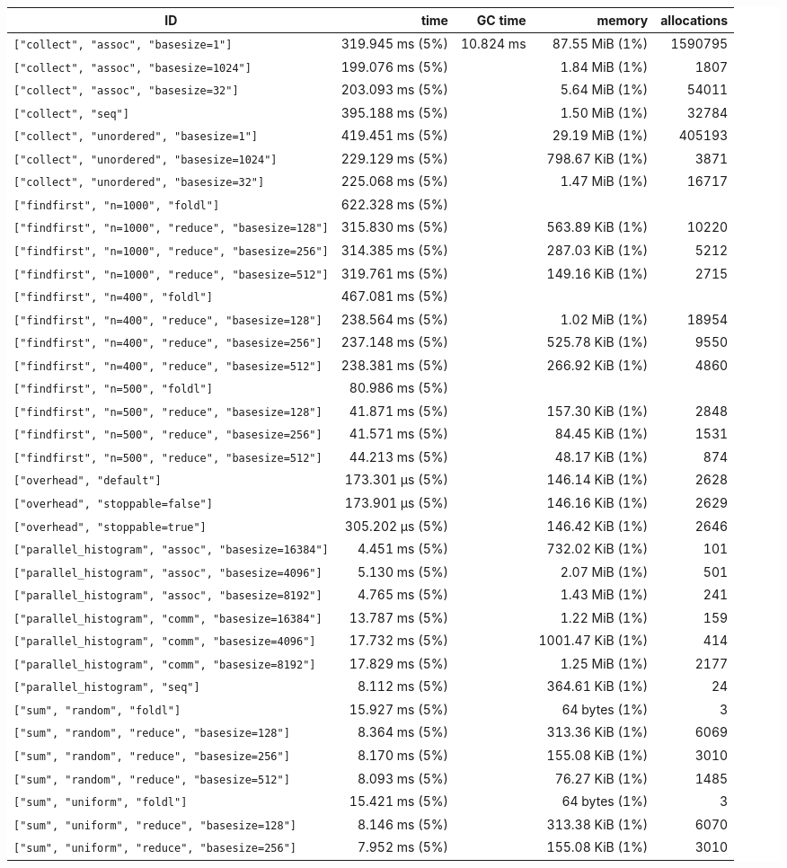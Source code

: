 | ID                                                  | time            | GC time   | memory           | allocations |
|-----------------------------------------------------|----------------:|----------:|-----------------:|------------:|
| `["collect", "assoc", "basesize=1"]`                | 319.945 ms (5%) | 10.824 ms |   87.55 MiB (1%) |     1590795 |
| `["collect", "assoc", "basesize=1024"]`             | 199.076 ms (5%) |           |    1.84 MiB (1%) |        1807 |
| `["collect", "assoc", "basesize=32"]`               | 203.093 ms (5%) |           |    5.64 MiB (1%) |       54011 |
| `["collect", "seq"]`                                | 395.188 ms (5%) |           |    1.50 MiB (1%) |       32784 |
| `["collect", "unordered", "basesize=1"]`            | 419.451 ms (5%) |           |   29.19 MiB (1%) |      405193 |
| `["collect", "unordered", "basesize=1024"]`         | 229.129 ms (5%) |           |  798.67 KiB (1%) |        3871 |
| `["collect", "unordered", "basesize=32"]`           | 225.068 ms (5%) |           |    1.47 MiB (1%) |       16717 |
| `["findfirst", "n=1000", "foldl"]`                  | 622.328 ms (5%) |           |                  |             |
| `["findfirst", "n=1000", "reduce", "basesize=128"]` | 315.830 ms (5%) |           |  563.89 KiB (1%) |       10220 |
| `["findfirst", "n=1000", "reduce", "basesize=256"]` | 314.385 ms (5%) |           |  287.03 KiB (1%) |        5212 |
| `["findfirst", "n=1000", "reduce", "basesize=512"]` | 319.761 ms (5%) |           |  149.16 KiB (1%) |        2715 |
| `["findfirst", "n=400", "foldl"]`                   | 467.081 ms (5%) |           |                  |             |
| `["findfirst", "n=400", "reduce", "basesize=128"]`  | 238.564 ms (5%) |           |    1.02 MiB (1%) |       18954 |
| `["findfirst", "n=400", "reduce", "basesize=256"]`  | 237.148 ms (5%) |           |  525.78 KiB (1%) |        9550 |
| `["findfirst", "n=400", "reduce", "basesize=512"]`  | 238.381 ms (5%) |           |  266.92 KiB (1%) |        4860 |
| `["findfirst", "n=500", "foldl"]`                   |  80.986 ms (5%) |           |                  |             |
| `["findfirst", "n=500", "reduce", "basesize=128"]`  |  41.871 ms (5%) |           |  157.30 KiB (1%) |        2848 |
| `["findfirst", "n=500", "reduce", "basesize=256"]`  |  41.571 ms (5%) |           |   84.45 KiB (1%) |        1531 |
| `["findfirst", "n=500", "reduce", "basesize=512"]`  |  44.213 ms (5%) |           |   48.17 KiB (1%) |         874 |
| `["overhead", "default"]`                           | 173.301 μs (5%) |           |  146.14 KiB (1%) |        2628 |
| `["overhead", "stoppable=false"]`                   | 173.901 μs (5%) |           |  146.16 KiB (1%) |        2629 |
| `["overhead", "stoppable=true"]`                    | 305.202 μs (5%) |           |  146.42 KiB (1%) |        2646 |
| `["parallel_histogram", "assoc", "basesize=16384"]` |   4.451 ms (5%) |           |  732.02 KiB (1%) |         101 |
| `["parallel_histogram", "assoc", "basesize=4096"]`  |   5.130 ms (5%) |           |    2.07 MiB (1%) |         501 |
| `["parallel_histogram", "assoc", "basesize=8192"]`  |   4.765 ms (5%) |           |    1.43 MiB (1%) |         241 |
| `["parallel_histogram", "comm", "basesize=16384"]`  |  13.787 ms (5%) |           |    1.22 MiB (1%) |         159 |
| `["parallel_histogram", "comm", "basesize=4096"]`   |  17.732 ms (5%) |           | 1001.47 KiB (1%) |         414 |
| `["parallel_histogram", "comm", "basesize=8192"]`   |  17.829 ms (5%) |           |    1.25 MiB (1%) |        2177 |
| `["parallel_histogram", "seq"]`                     |   8.112 ms (5%) |           |  364.61 KiB (1%) |          24 |
| `["sum", "random", "foldl"]`                        |  15.927 ms (5%) |           |    64 bytes (1%) |           3 |
| `["sum", "random", "reduce", "basesize=128"]`       |   8.364 ms (5%) |           |  313.36 KiB (1%) |        6069 |
| `["sum", "random", "reduce", "basesize=256"]`       |   8.170 ms (5%) |           |  155.08 KiB (1%) |        3010 |
| `["sum", "random", "reduce", "basesize=512"]`       |   8.093 ms (5%) |           |   76.27 KiB (1%) |        1485 |
| `["sum", "uniform", "foldl"]`                       |  15.421 ms (5%) |           |    64 bytes (1%) |           3 |
| `["sum", "uniform", "reduce", "basesize=128"]`      |   8.146 ms (5%) |           |  313.38 KiB (1%) |        6070 |
| `["sum", "uniform", "reduce", "basesize=256"]`      |   7.952 ms (5%) |           |  155.08 KiB (1%) |        3010 |